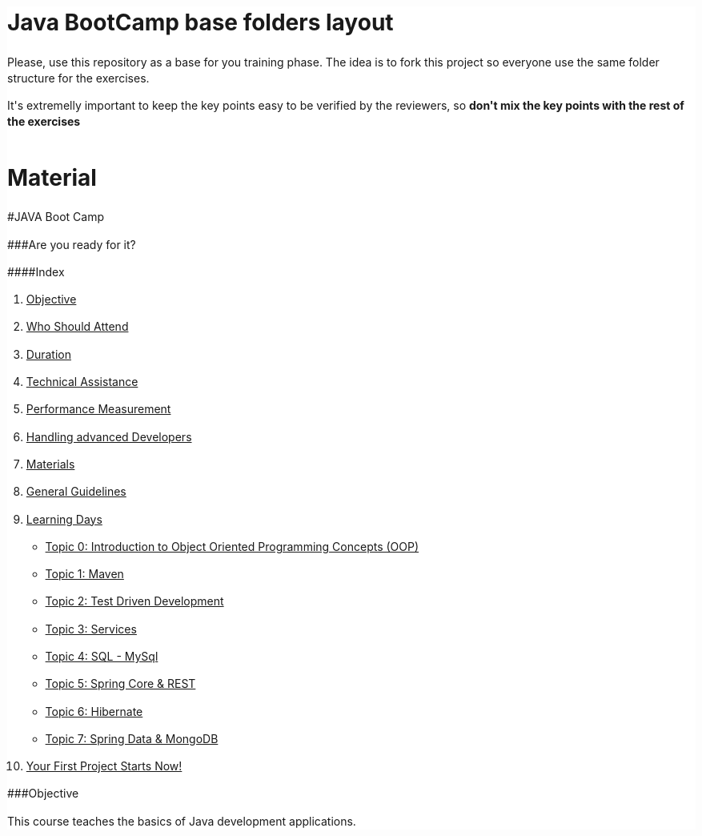 # Java BootCamp base folders layout

Please, use this repository as a base for you training phase. The idea is to
fork this project so everyone use the same folder structure for the
exercises.

It's extremelly important to keep the key points easy to be verified by
the reviewers, so **don't mix the key points with the rest of the
exercises**


# Material

#JAVA Boot Camp

###Are you ready for it?
  
####Index

1. [Objective](#objective)

2. [Who Should Attend](#who-should-attend)

3. [Duration](#duration)

4. [Technical Assistance](#technical-assistance)

5. [Performance Measurement](#performance-measurement)

6. [Handling advanced Developers](#handling-advanced-developers)

7. [Materials](#materials)

8. [General Guidelines](#general-guidelines)

9. [Learning Days](#learning-days)

    * [Topic 0: Introduction to Object Oriented Programming Concepts (OOP)](#topic-0-introduction-to-object-oriented-programming-concepts-2-days)

    * [Topic 1: Maven](#topic-1-maven-1-day)

    * [Topic 2: Test Driven Development](#topic-3-test-driven-development-2-days)

    * [Topic 3: Services](#topic-4-services-3-days)

    * [Topic 4: SQL - MySql](#topic-5-sql---mysql-1-day)

    * [Topic 5: Spring Core & REST](#topic-6-spring-core--rest-3-day)

    * [Topic 6: Hibernate](#topic-7-orm-1-day)
  
    * [Topic 7: Spring Data & MongoDB](#topic-8-spring-data--mongodb-2-day)

10. [Your First Project Starts Now!](#your-first-project-starts-now)

###Objective

This course teaches the basics of Java development applications.
